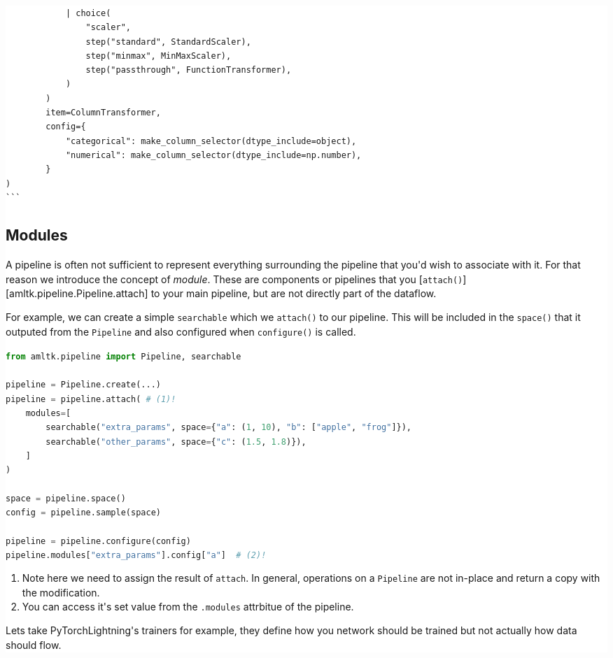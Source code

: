                 | choice(
                    "scaler",
                    step("standard", StandardScaler),
                    step("minmax", MinMaxScaler),
                    step("passthrough", FunctionTransformer),
                )
            )
            item=ColumnTransformer,
            config={
                "categorical": make_column_selector(dtype_include=object),
                "numerical": make_column_selector(dtype_include=np.number),
            }
    )
    ```

## Modules
A pipeline is often not sufficient to represent everything surrounding the pipeline
that you'd wish to associate with it. For that reason we introduce the concept
of _module_.
These are components or pipelines that you [`attach()`][amltk.pipeline.Pipeline.attach]
to your main pipeline, but are not directly part of the dataflow.

For example, we can create a simple `searchable` which we `attach()` to our pipeline.
This will be included in the `space()` that it outputed from the `Pipeline` and also
configured when `configure()` is called.

```python
from amltk.pipeline import Pipeline, searchable

pipeline = Pipeline.create(...)
pipeline = pipeline.attach( # (1)!
    modules=[
        searchable("extra_params", space={"a": (1, 10), "b": ["apple", "frog"]}),
        searchable("other_params", space={"c": (1.5, 1.8)}),
    ]
)

space = pipeline.space()
config = pipeline.sample(space)

pipeline = pipeline.configure(config)
pipeline.modules["extra_params"].config["a"]  # (2)!
```

1. Note here we need to assign the result of `attach`. In general,
operations on a `Pipeline` are not in-place and return a copy with
the modification.
2. You can access it's set value from the `.modules` attrbitue of the pipeline.

Lets take PyTorchLightning's trainers for example, they define how you network should
be trained but not actually how data should flow.
